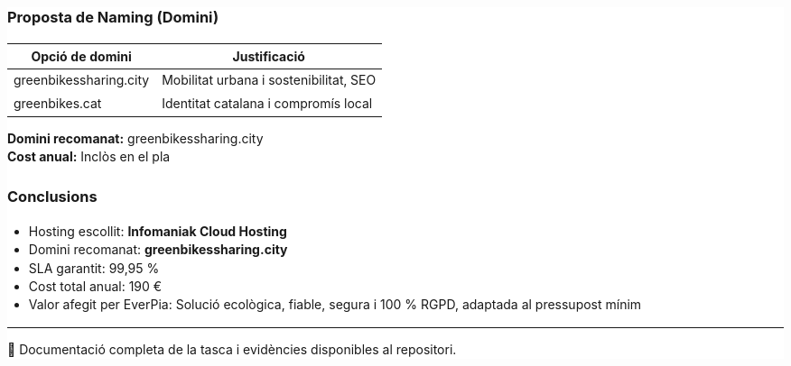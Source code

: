 ### Proposta de Naming (Domini)  

| Opció de domini            | Justificació                             |  
|----------------------------|------------------------------------------|  
| greenbikessharing.city     | Mobilitat urbana i sostenibilitat, SEO  |  
| greenbikes.cat             | Identitat catalana i compromís local    |  

**Domini recomanat:** greenbikessharing.city  
**Cost anual:** Inclòs en el pla  

### Conclusions  
- Hosting escollit: **Infomaniak Cloud Hosting**  
- Domini recomanat: **greenbikessharing.city**  
- SLA garantit: 99,95 %  
- Cost total anual: 190 €  
- Valor afegit per EverPia: Solució ecològica, fiable, segura i 100 % RGPD, adaptada al pressupost mínim  

---

📄 Documentació completa de la tasca i evidències disponibles al repositori.  
